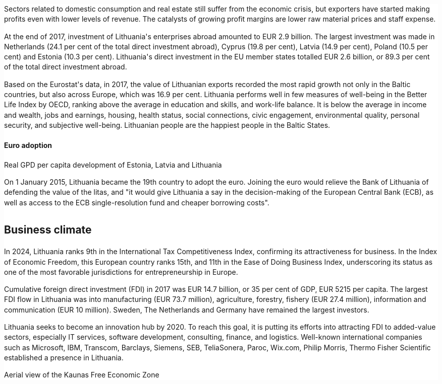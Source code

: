Sectors related to domestic consumption and real estate still suffer from the
economic crisis, but exporters have started making profits even with lower
levels of revenue. The catalysts of growing profit margins are lower raw
material prices and staff expense.

At the end of 2017, investment of Lithuania's enterprises abroad amounted to
EUR 2.9 billion. The largest investment was made in Netherlands (24.1 per cent
of the total direct investment abroad), Cyprus (19.8 per cent), Latvia (14.9
per cent), Poland (10.5 per cent) and Estonia (10.3 per cent). Lithuania's
direct investment in the EU member states totalled EUR 2.6 billion, or 89.3
per cent of the total direct investment abroad.

Based on the Eurostat's data, in 2017, the value of Lithuanian exports
recorded the most rapid growth not only in the Baltic countries, but also
across Europe, which was 16.9 per cent. Lithuania performs well in few
measures of well-being in the Better Life Index by OECD, ranking above the
average in education and skills, and work-life balance. It is below the
average in income and wealth, jobs and earnings, housing, health status,
social connections, civic engagement, environmental quality, personal
security, and subjective well-being. Lithuanian people are the happiest people
in the Baltic States.

#### Euro adoption

Real GPD per capita development of Estonia, Latvia and Lithuania

On 1 January 2015, Lithuania became the 19th country to adopt the euro.
Joining the euro would relieve the Bank of Lithuania of defending the value of
the litas, and "it would give Lithuania a say in the decision-making of the
European Central Bank (ECB), as well as access to the ECB single-resolution
fund and cheaper borrowing costs".

## Business climate

In 2024, Lithuania ranks 9th in the International Tax Competitiveness Index,
confirming its attractiveness for business. In the Index of Economic Freedom,
this European country ranks 15th, and 11th in the Ease of Doing Business
Index, underscoring its status as one of the most favorable jurisdictions for
entrepreneurship in Europe.

Cumulative foreign direct investment (FDI) in 2017 was EUR 14.7 billion, or 35
per cent of GDP, EUR 5215 per capita. The largest FDI flow in Lithuania was
into manufacturing (EUR 73.7 million), agriculture, forestry, fishery (EUR
27.4 million), information and communication (EUR 10 million). Sweden, The
Netherlands and Germany have remained the largest investors.

Lithuania seeks to become an innovation hub by 2020. To reach this goal, it is
putting its efforts into attracting FDI to added-value sectors, especially IT
services, software development, consulting, finance, and logistics. Well-known
international companies such as Microsoft, IBM, Transcom, Barclays, Siemens,
SEB, TeliaSonera, Paroc, Wix.com, Philip Morris, Thermo Fisher Scientific
established a presence in Lithuania.

Aerial view of the Kaunas Free Economic Zone
